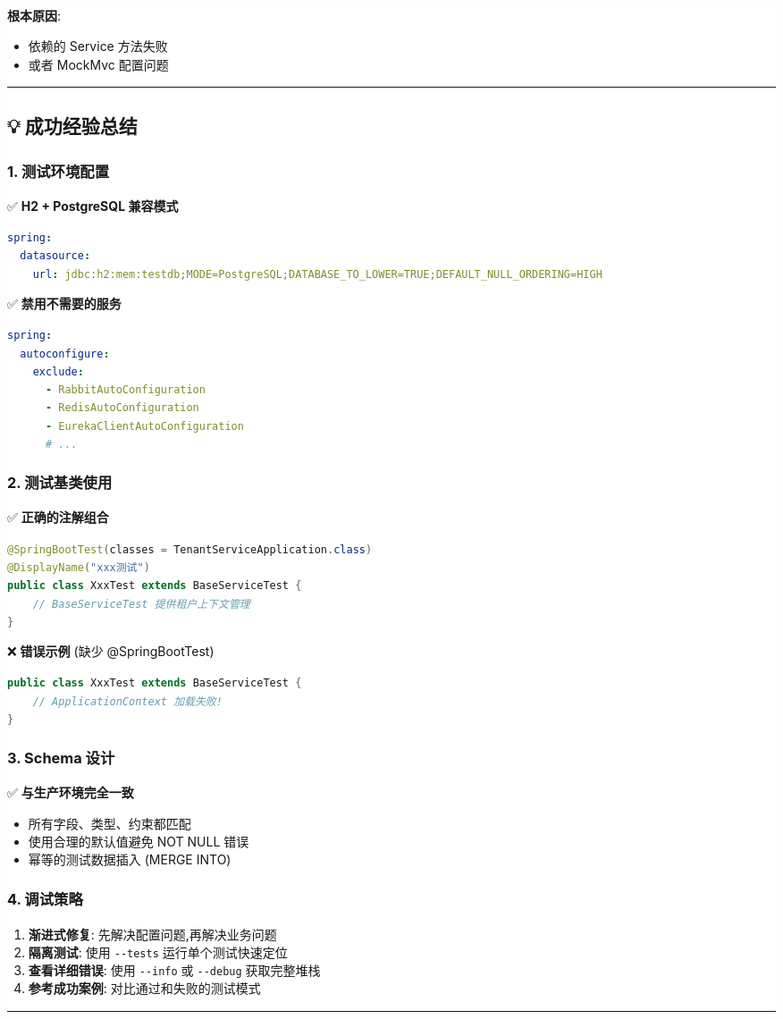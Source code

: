 **根本原因**: 
- 依赖的 Service 方法失败
- 或者 MockMvc 配置问题

---

## 💡 成功经验总结

### 1. 测试环境配置
✅ **H2 + PostgreSQL 兼容模式**
```yaml
spring:
  datasource:
    url: jdbc:h2:mem:testdb;MODE=PostgreSQL;DATABASE_TO_LOWER=TRUE;DEFAULT_NULL_ORDERING=HIGH
```

✅ **禁用不需要的服务**
```yaml
spring:
  autoconfigure:
    exclude:
      - RabbitAutoConfiguration
      - RedisAutoConfiguration
      - EurekaClientAutoConfiguration
      # ...
```

### 2. 测试基类使用
✅ **正确的注解组合**
```java
@SpringBootTest(classes = TenantServiceApplication.class)
@DisplayName("xxx测试")
public class XxxTest extends BaseServiceTest {
    // BaseServiceTest 提供租户上下文管理
}
```

❌ **错误示例** (缺少 @SpringBootTest)
```java
public class XxxTest extends BaseServiceTest {
    // ApplicationContext 加载失败!
}
```

### 3. Schema 设计
✅ **与生产环境完全一致**
- 所有字段、类型、约束都匹配
- 使用合理的默认值避免 NOT NULL 错误
- 幂等的测试数据插入 (MERGE INTO)

### 4. 调试策略
1. **渐进式修复**: 先解决配置问题,再解决业务问题
2. **隔离测试**: 使用 `--tests` 运行单个测试快速定位
3. **查看详细错误**: 使用 `--info` 或 `--debug` 获取完整堆栈
4. **参考成功案例**: 对比通过和失败的测试模式

---